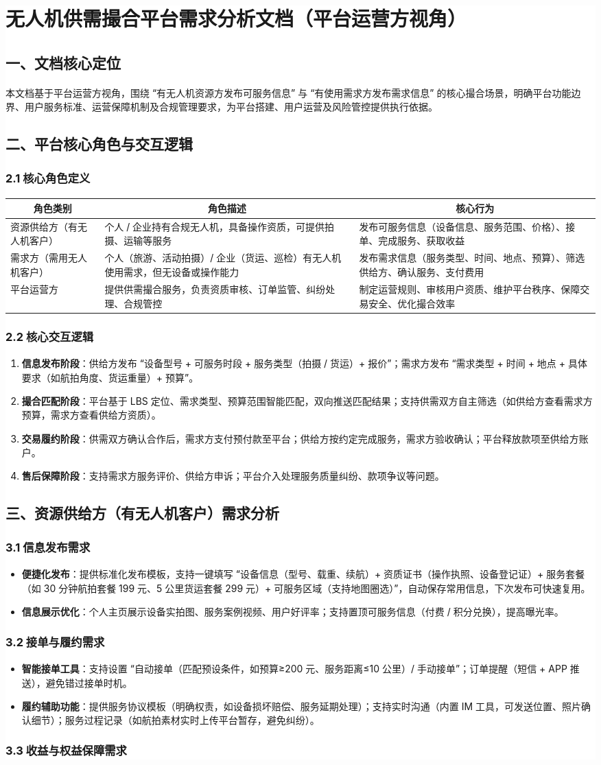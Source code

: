 # 无人机供需撮合平台需求分析文档（平台运营方视角）

## 一、文档核心定位

本文档基于平台运营方视角，围绕 “有无人机资源方发布可服务信息” 与 “有使用需求方发布需求信息” 的核心撮合场景，明确平台功能边界、用户服务标准、运营保障机制及合规管理要求，为平台搭建、用户运营及风险管控提供执行依据。

## 二、平台核心角色与交互逻辑

### 2.1 核心角色定义



| 角色类别          | 角色描述                                     | 核心行为                                  |
| ------------- | ---------------------------------------- | ------------------------------------- |
| 资源供给方（有无人机客户） | 个人 / 企业持有合规无人机，具备操作资质，可提供拍摄、运输等服务        | 发布可服务信息（设备信息、服务范围、价格）、接单、完成服务、获取收益    |
| 需求方（需用无人机客户）  | 个人（旅游、活动拍摄）/ 企业（货运、巡检）有无人机使用需求，但无设备或操作能力 | 发布需求信息（服务类型、时间、地点、预算）、筛选供给方、确认服务、支付费用 |
| 平台运营方         | 提供供需撮合服务，负责资质审核、订单监管、纠纷处理、合规管控           | 制定运营规则、审核用户资质、维护平台秩序、保障交易安全、优化撮合效率    |

### 2.2 核心交互逻辑



1. **信息发布阶段**：供给方发布 “设备型号 + 可服务时段 + 服务类型（拍摄 / 货运）+ 报价”；需求方发布 “需求类型 + 时间 + 地点 + 具体要求（如航拍角度、货运重量）+ 预算”。

2. **撮合匹配阶段**：平台基于 LBS 定位、需求类型、预算范围智能匹配，双向推送匹配结果；支持供需双方自主筛选（如供给方查看需求方预算，需求方查看供给方资质）。

3. **交易履约阶段**：供需双方确认合作后，需求方支付预付款至平台；供给方按约定完成服务，需求方验收确认；平台释放款项至供给方账户。

4. **售后保障阶段**：支持需求方服务评价、供给方申诉；平台介入处理服务质量纠纷、款项争议等问题。

## 三、资源供给方（有无人机客户）需求分析

### 3.1 信息发布需求



* **便捷化发布**：提供标准化发布模板，支持一键填写 “设备信息（型号、载重、续航）+ 资质证书（操作执照、设备登记证）+ 服务套餐（如 30 分钟航拍套餐 199 元、5 公里货运套餐 299 元）+ 可服务区域（支持地图圈选）”，自动保存常用信息，下次发布可快速复用。

* **信息展示优化**：个人主页展示设备实拍图、服务案例视频、用户好评率；支持置顶可服务信息（付费 / 积分兑换），提高曝光率。

### 3.2 接单与履约需求



* **智能接单工具**：支持设置 “自动接单（匹配预设条件，如预算≥200 元、服务距离≤10 公里）/ 手动接单”；订单提醒（短信 + APP 推送），避免错过接单时机。

* **履约辅助功能**：提供服务协议模板（明确权责，如设备损坏赔偿、服务延期处理）；支持实时沟通（内置 IM 工具，可发送位置、照片确认细节）；服务过程记录（如航拍素材实时上传平台暂存，避免纠纷）。

### 3.3 收益与权益保障需求
